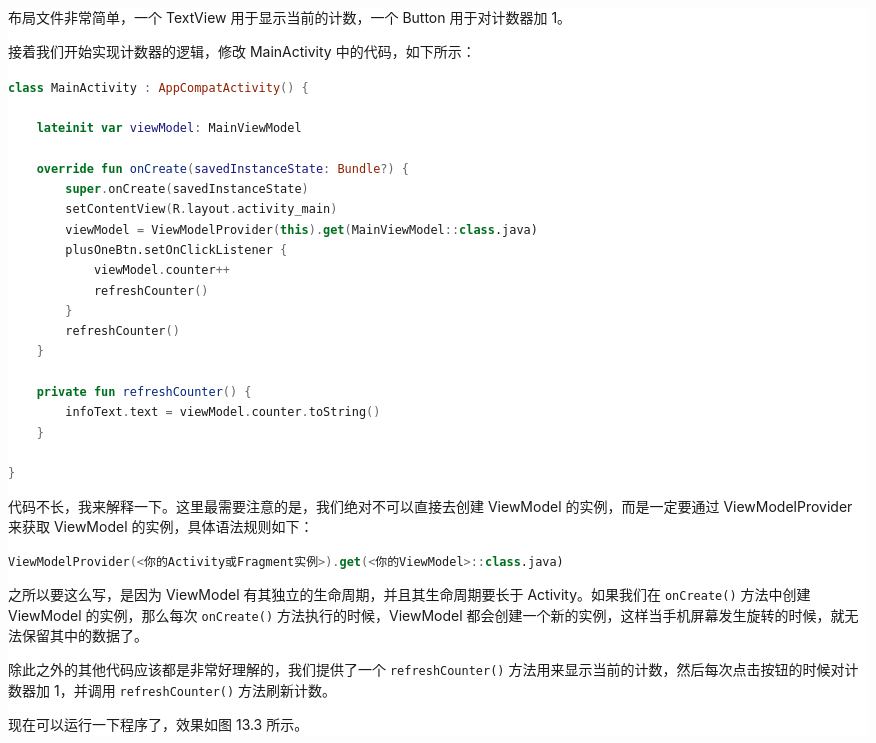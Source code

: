 布局文件非常简单，一个 TextView 用于显示当前的计数，一个 Button 用于对计数器加 1。

接着我们开始实现计数器的逻辑，修改 MainActivity 中的代码，如下所示：

```Kotlin
class MainActivity : AppCompatActivity() {

    lateinit var viewModel: MainViewModel

    override fun onCreate(savedInstanceState: Bundle?) {
        super.onCreate(savedInstanceState)
        setContentView(R.layout.activity_main)
        viewModel = ViewModelProvider(this).get(MainViewModel::class.java)
        plusOneBtn.setOnClickListener {
            viewModel.counter++
            refreshCounter()
        }
        refreshCounter()
    }

    private fun refreshCounter() {
        infoText.text = viewModel.counter.toString()
    }

}
```

代码不长，我来解释一下。这里最需要注意的是，我们绝对不可以直接去创建 ViewModel 的实例，而是一定要通过 ViewModelProvider 来获取 ViewModel 的实例，具体语法规则如下：

```Kotlin
ViewModelProvider(<你的Activity或Fragment实例>).get(<你的ViewModel>::class.java)
```

之所以要这么写，是因为 ViewModel 有其独立的生命周期，并且其生命周期要长于 Activity。如果我们在 `onCreate()` 方法中创建 ViewModel 的实例，那么每次 `onCreate()` 方法执行的时候，ViewModel 都会创建一个新的实例，这样当手机屏幕发生旋转的时候，就无法保留其中的数据了。

除此之外的其他代码应该都是非常好理解的，我们提供了一个 `refreshCounter()` 方法用来显示当前的计数，然后每次点击按钮的时候对计数器加 1，并调用 `refreshCounter()` 方法刷新计数。

现在可以运行一下程序了，效果如图 13.3 所示。

